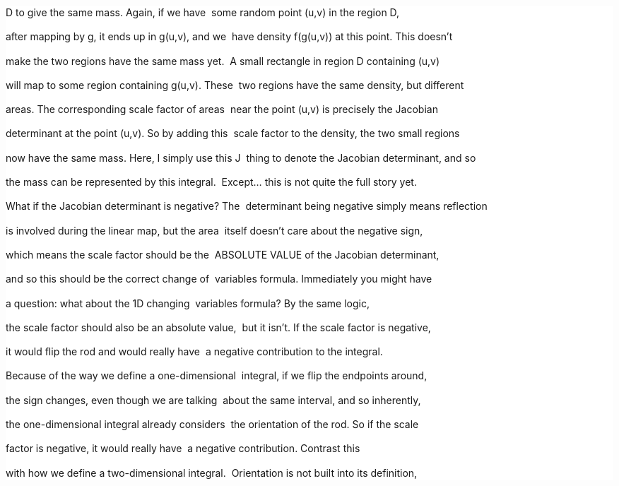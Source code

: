 D to give the same mass. Again, if we have 
some random point (u,v) in the region D,  

after mapping by g, it ends up in g(u,v), and we 
have density f(g(u,v)) at this point. This doesn’t  

make the two regions have the same mass yet. 
A small rectangle in region D containing (u,v)  

will map to some region containing g(u,v). These 
two regions have the same density, but different  

areas. The corresponding scale factor of areas 
near the point (u,v) is precisely the Jacobian  

determinant at the point (u,v). So by adding this 
scale factor to the density, the two small regions  

now have the same mass. Here, I simply use this J 
thing to denote the Jacobian determinant, and so  

the mass can be represented by this integral. 
Except… this is not quite the full story yet.

What if the Jacobian determinant is negative? The 
determinant being negative simply means reflection  

is involved during the linear map, but the area 
itself doesn’t care about the negative sign,  

which means the scale factor should be the 
ABSOLUTE VALUE of the Jacobian determinant,  

and so this should be the correct change of 
variables formula. Immediately you might have  

a question: what about the 1D changing 
variables formula? By the same logic,  

the scale factor should also be an absolute value, 
but it isn’t. If the scale factor is negative,  

it would flip the rod and would really have 
a negative contribution to the integral.  

Because of the way we define a one-dimensional 
integral, if we flip the endpoints around,  

the sign changes, even though we are talking 
about the same interval, and so inherently,  

the one-dimensional integral already considers 
the orientation of the rod. So if the scale  

factor is negative, it would really have 
a negative contribution. Contrast this  

with how we define a two-dimensional integral. 
Orientation is not built into its definition,  
